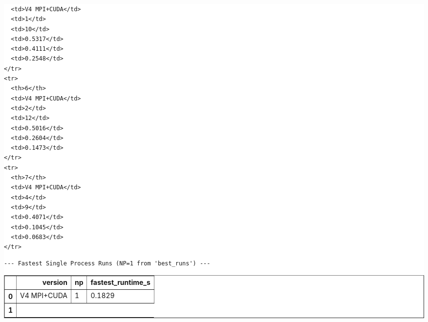       <td>V4 MPI+CUDA</td>
      <td>1</td>
      <td>10</td>
      <td>0.5317</td>
      <td>0.4111</td>
      <td>0.2548</td>
    </tr>
    <tr>
      <th>6</th>
      <td>V4 MPI+CUDA</td>
      <td>2</td>
      <td>12</td>
      <td>0.5016</td>
      <td>0.2604</td>
      <td>0.1473</td>
    </tr>
    <tr>
      <th>7</th>
      <td>V4 MPI+CUDA</td>
      <td>4</td>
      <td>9</td>
      <td>0.4071</td>
      <td>0.1045</td>
      <td>0.0683</td>
    </tr>
  </tbody>
</table>
</div>


    
    --- Fastest Single Process Runs (NP=1 from 'best_runs') ---



<div>
<style scoped>
    .dataframe tbody tr th:only-of-type {
        vertical-align: middle;
    }

    .dataframe tbody tr th {
        vertical-align: top;
    }

    .dataframe thead th {
        text-align: right;
    }
</style>
<table border="1" class="dataframe">
  <thead>
    <tr style="text-align: right;">
      <th></th>
      <th>version</th>
      <th>np</th>
      <th>fastest_runtime_s</th>
    </tr>
  </thead>
  <tbody>
    <tr>
      <th>0</th>
      <td>V4 MPI+CUDA</td>
      <td>1</td>
      <td>0.1829</td>
    </tr>
    <tr>
      <th>1</th>
